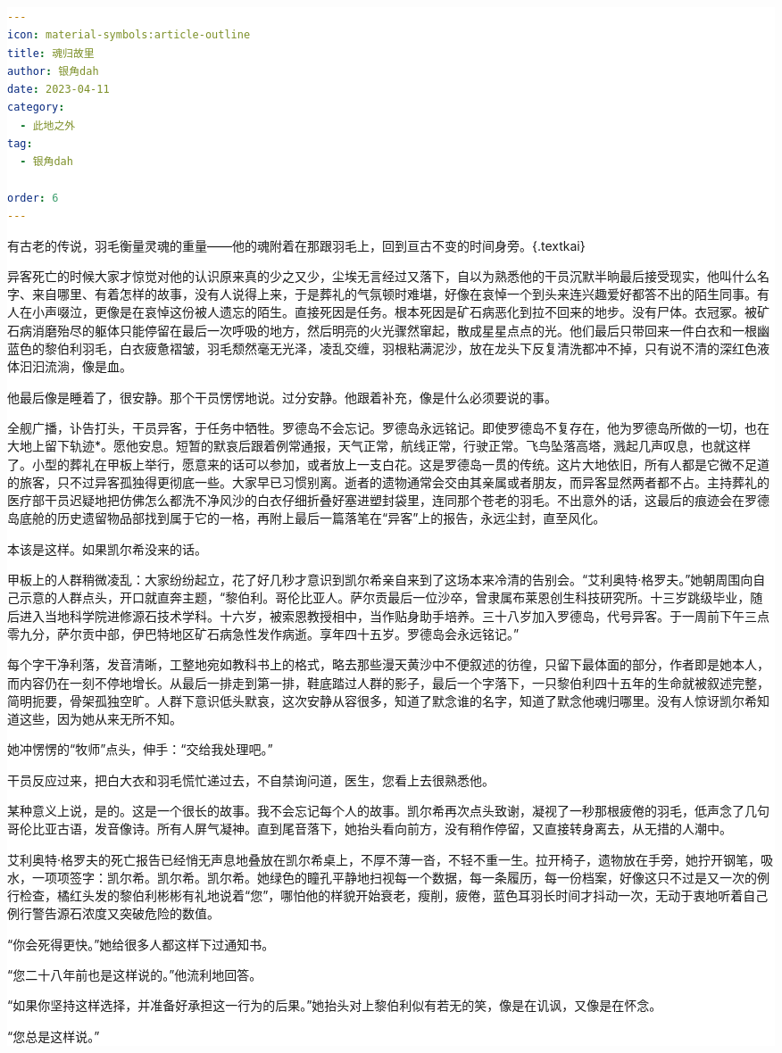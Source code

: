 ```yaml
---
icon: material-symbols:article-outline
title: 魂归故里
author: 银角dah
date: 2023-04-11
category:
  - 此地之外
tag:
  - 银角dah

order: 6
---
```


有古老的传说，羽毛衡量灵魂的重量——他的魂附着在那跟羽毛上，回到亘古不变的时间身旁。{.textkai}



异客死亡的时候大家才惊觉对他的认识原来真的少之又少，尘埃无言经过又落下，自以为熟悉他的干员沉默半晌最后接受现实，他叫什么名字、来自哪里、有着怎样的故事，没有人说得上来，于是葬礼的气氛顿时难堪，好像在哀悼一个到头来连兴趣爱好都答不出的陌生同事。有人在小声啜泣，更像是在哀悼这份被人遗忘的陌生。直接死因是任务。根本死因是矿石病恶化到拉不回来的地步。没有尸体。衣冠冢。被矿石病消磨殆尽的躯体只能停留在最后一次呼吸的地方，然后明亮的火光骤然窜起，散成星星点点的光。他们最后只带回来一件白衣和一根幽蓝色的黎伯利羽毛，白衣疲惫褶皱，羽毛颓然毫无光泽，凌乱交缠，羽根粘满泥沙，放在龙头下反复清洗都冲不掉，只有说不清的深红色液体汩汩流淌，像是血。

他最后像是睡着了，很安静。那个干员愣愣地说。过分安静。他跟着补充，像是什么必须要说的事。

全舰广播，讣告打头，干员异客，于任务中牺牲。罗德岛不会忘记。罗德岛永远铭记。即使罗德岛不复存在，他为罗德岛所做的一切，也在大地上留下轨迹*。愿他安息。短暂的默哀后跟着例常通报，天气正常，航线正常，行驶正常。飞鸟坠落高塔，溅起几声叹息，也就这样了。小型的葬礼在甲板上举行，愿意来的话可以参加，或者放上一支白花。这是罗德岛一贯的传统。这片大地依旧，所有人都是它微不足道的旅客，只不过异客孤独得更彻底一些。大家早已习惯别离。逝者的遗物通常会交由其亲属或者朋友，而异客显然两者都不占。主持葬礼的医疗部干员迟疑地把仿佛怎么都洗不净风沙的白衣仔细折叠好塞进塑封袋里，连同那个苍老的羽毛。不出意外的话，这最后的痕迹会在罗德岛底舱的历史遗留物品部找到属于它的一格，再附上最后一篇落笔在“异客”上的报告，永远尘封，直至风化。

本该是这样。如果凯尔希没来的话。

甲板上的人群稍微凌乱：大家纷纷起立，花了好几秒才意识到凯尔希亲自来到了这场本来冷清的告别会。“艾利奥特·格罗夫。”她朝周围向自己示意的人群点头，开口就直奔主题，“黎伯利。哥伦比亚人。萨尔贡最后一位沙卒，曾隶属布莱恩创生科技研究所。十三岁跳级毕业，随后进入当地科学院进修源石技术学科。十六岁，被索恩教授相中，当作贴身助手培养。三十八岁加入罗德岛，代号异客。于一周前下午三点零九分，萨尔贡中部，伊巴特地区矿石病急性发作病逝。享年四十五岁。罗德岛会永远铭记。”

每个字干净利落，发音清晰，工整地宛如教科书上的格式，略去那些漫天黄沙中不便叙述的彷徨，只留下最体面的部分，作者即是她本人，而内容仍在一刻不停地增长。从最后一排走到第一排，鞋底踏过人群的影子，最后一个字落下，一只黎伯利四十五年的生命就被叙述完整，简明扼要，骨架孤独空旷。人群下意识低头默哀，这次安静从容很多，知道了默念谁的名字，知道了默念他魂归哪里。没有人惊讶凯尔希知道这些，因为她从来无所不知。

她冲愣愣的“牧师”点头，伸手：“交给我处理吧。”

干员反应过来，把白大衣和羽毛慌忙递过去，不自禁询问道，医生，您看上去很熟悉他。

某种意义上说，是的。这是一个很长的故事。我不会忘记每个人的故事。凯尔希再次点头致谢，凝视了一秒那根疲倦的羽毛，低声念了几句哥伦比亚古语，发音像诗。所有人屏气凝神。直到尾音落下，她抬头看向前方，没有稍作停留，又直接转身离去，从无措的人潮中。

艾利奥特·格罗夫的死亡报告已经悄无声息地叠放在凯尔希桌上，不厚不薄一沓，不轻不重一生。拉开椅子，遗物放在手旁，她拧开钢笔，吸水，一项项签字：凯尔希。凯尔希。凯尔希。她绿色的瞳孔平静地扫视每一个数据，每一条履历，每一份档案，好像这只不过是又一次的例行检查，橘红头发的黎伯利彬彬有礼地说着“您”，哪怕他的样貌开始衰老，瘦削，疲倦，蓝色耳羽长时间才抖动一次，无动于衷地听着自己例行警告源石浓度又突破危险的数值。

“你会死得更快。”她给很多人都这样下过通知书。

“您二十八年前也是这样说的。”他流利地回答。

“如果你坚持这样选择，并准备好承担这一行为的后果。”她抬头对上黎伯利似有若无的笑，像是在讥讽，又像是在怀念。

“您总是这样说。”
